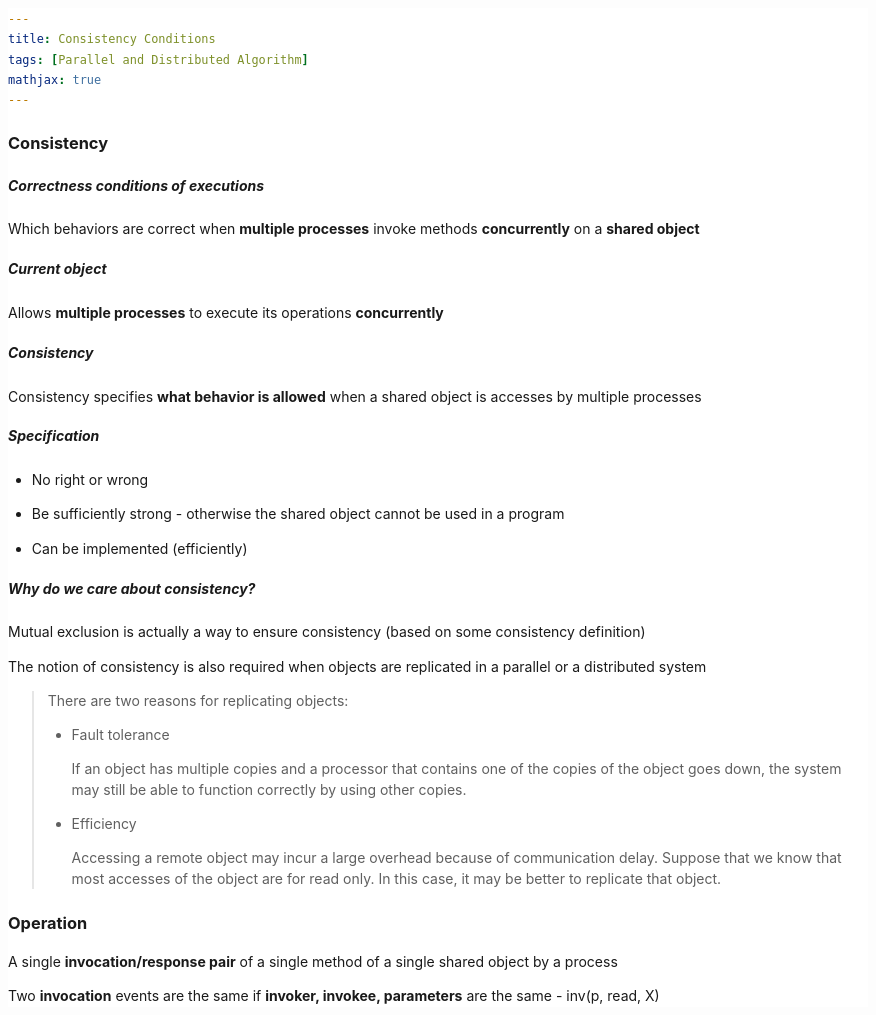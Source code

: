 ```yaml
---
title: Consistency Conditions
tags: [Parallel and Distributed Algorithm]
mathjax: true
---
```


### Consistency

##### Correctness conditions of executions

Which behaviors are correct when **multiple processes** invoke methods **concurrently** on a **shared object**

##### Current object

Allows **multiple processes** to execute its operations **concurrently**

##### Consistency

Consistency specifies **what behavior is allowed** when a shared object is accesses by multiple processes

##### Specification

- No right or wrong

- Be sufficiently strong - otherwise the shared object cannot be used in a program
- Can be implemented (efficiently)

##### Why do we care about consistency?

Mutual exclusion is actually a way to ensure consistency (based on some consistency definition)

The notion of consistency is also required when objects are replicated in a parallel or a distributed system

> There are two reasons for replicating objects:
>
> - Fault tolerance
>
>   If an object has multiple copies and a processor that contains one of the copies of the object goes down, the system may still be able to function correctly by using other copies.
>
> - Efficiency
>
>   Accessing a remote object may incur a large overhead because of communication delay. Suppose that we know that most accesses of the object are for read only. In this case, it may be better to replicate that object.

### Operation

A single **invocation/response pair** of a single method of a single shared object by a process

Two **invocation** events are the same if **invoker, invokee, parameters** are the same - inv(p, read, X)
